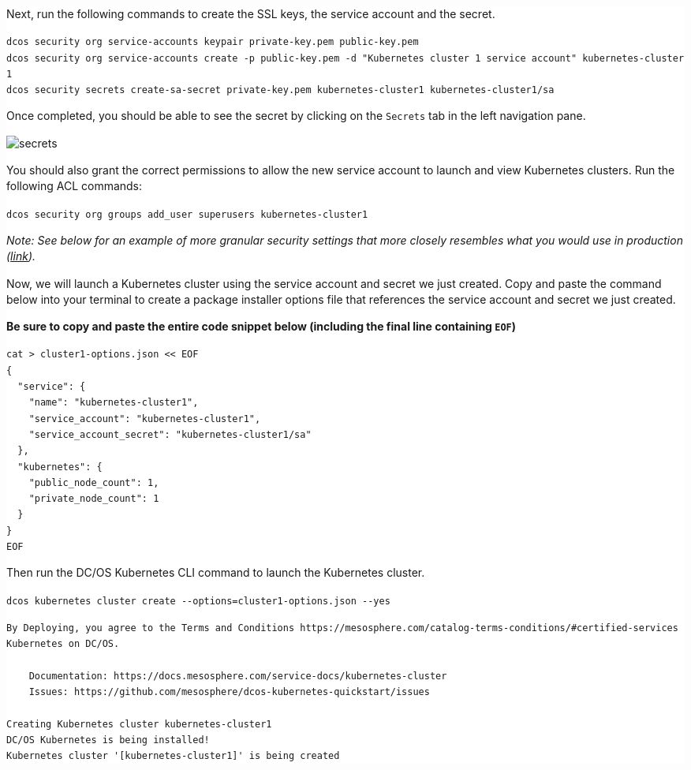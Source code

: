 Next, run the following commands to create the SSL keys, the service account and the secret.

```
dcos security org service-accounts keypair private-key.pem public-key.pem
dcos security org service-accounts create -p public-key.pem -d "Kubernetes cluster 1 service account" kubernetes-cluster1
dcos security secrets create-sa-secret private-key.pem kubernetes-cluster1 kubernetes-cluster1/sa
```

Once completed, you should be able to see the secret by clicking on the `Secrets` tab in the left navigation pane.

![secrets](https://github.com/tbaums/rccl-k8s/blob/master/screenshots/dcos-view-secrets.png)

You should also grant the correct permissions to allow the new service account to launch and view Kubernetes clusters. Run the following ACL commands:

```
dcos security org groups add_user superusers kubernetes-cluster1
```
*Note: See below for an example of more granular security settings that more closely resembles what you would use in production ([link](#production-permissions)).*

Now, we will launch a Kubernetes cluster using the service account and secret we just created. Copy and paste the command below into your terminal to create a package installer options file that references the service account and secret we just created.

**Be sure to copy and paste the entire code snippet below (including the final line containing `EOF`)**

```
cat > cluster1-options.json << EOF
{
  "service": {
    "name": "kubernetes-cluster1",
    "service_account": "kubernetes-cluster1",
    "service_account_secret": "kubernetes-cluster1/sa"
  },
  "kubernetes": {
    "public_node_count": 1,
    "private_node_count": 1
  }
}
EOF
```

Then run the DC/OS Kubernetes CLI command to launch the Kubernetes cluster.

```
dcos kubernetes cluster create --options=cluster1-options.json --yes
```

```
By Deploying, you agree to the Terms and Conditions https://mesosphere.com/catalog-terms-conditions/#certified-services
Kubernetes on DC/OS.

	Documentation: https://docs.mesosphere.com/service-docs/kubernetes-cluster
	Issues: https://github.com/mesosphere/dcos-kubernetes-quickstart/issues

Creating Kubernetes cluster kubernetes-cluster1
DC/OS Kubernetes is being installed!
Kubernetes cluster '[kubernetes-cluster1]' is being created
```
